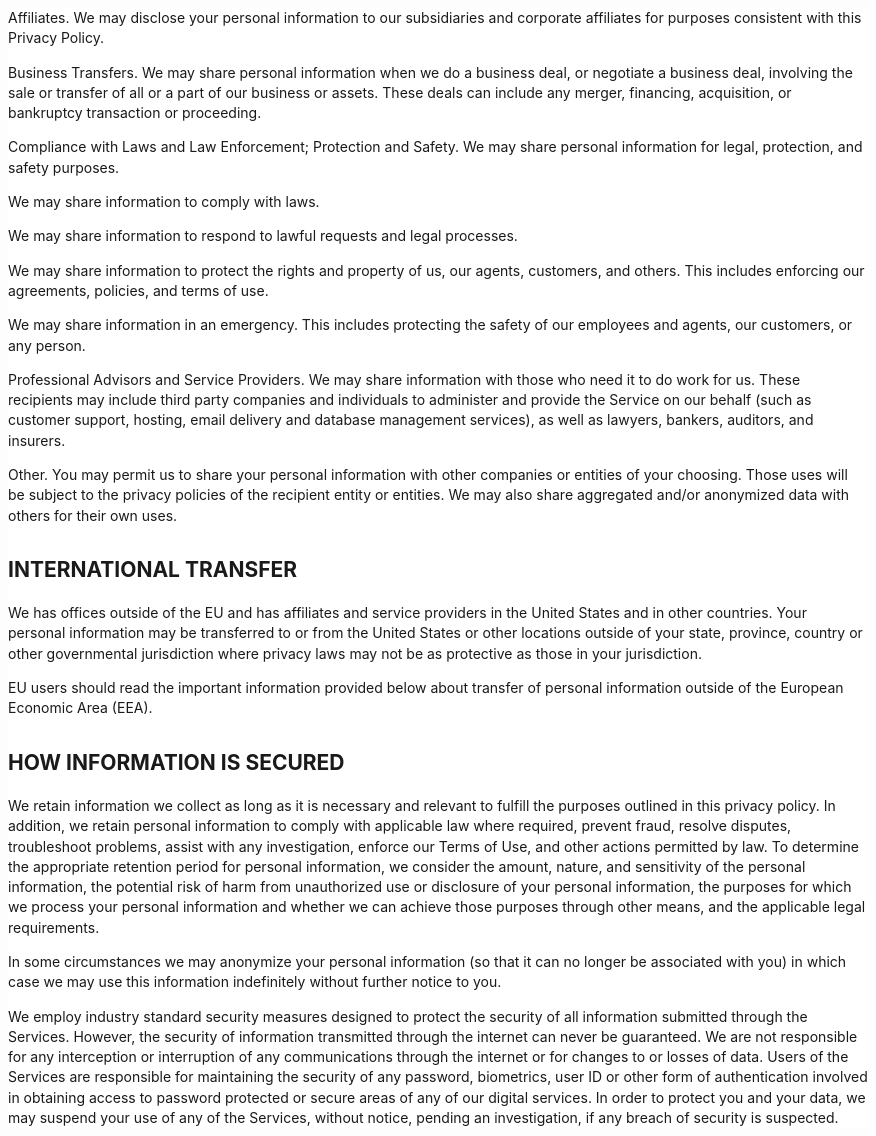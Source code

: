 Affiliates. We may disclose your personal information to our subsidiaries and corporate affiliates for purposes consistent with this Privacy Policy.

Business Transfers. We may share personal information when we do a business deal, or negotiate a business deal, involving the sale or transfer of all or a part of our business or assets. These deals can include any merger, financing, acquisition, or bankruptcy transaction or proceeding.

Compliance with Laws and Law Enforcement; Protection and Safety. We may share personal information for legal, protection, and safety purposes.

We may share information to comply with laws.

We may share information to respond to lawful requests and legal processes.

We may share information to protect the rights and property of us, our agents, customers, and others. This includes enforcing our agreements, policies, and terms of use.

We may share information in an emergency. This includes protecting the safety of our employees and agents, our customers, or any person.

Professional Advisors and Service Providers. We may share information with those who need it to do work for us. These recipients may include third party companies and individuals to administer and provide the Service on our behalf (such as customer support, hosting, email delivery and database management services), as well as lawyers, bankers, auditors, and insurers.

Other. You may permit us to share your personal information with other companies or entities of your choosing. Those uses will be subject to the privacy policies of the recipient entity or entities.
We may also share aggregated and/or anonymized data with others for their own uses.

## INTERNATIONAL TRANSFER
We has offices outside of the EU and has affiliates and service providers in the United States and in other countries. Your personal information may be transferred to or from the United States or other locations outside of your state, province, country or other governmental jurisdiction where privacy laws may not be as protective as those in your jurisdiction.

EU users should read the important information provided  below about transfer of personal information outside of the European Economic Area (EEA).

## HOW INFORMATION IS SECURED
We retain information we collect as long as it is necessary and relevant to fulfill the purposes outlined in this privacy policy. In addition, we retain personal information to comply with applicable law where required, prevent fraud, resolve disputes, troubleshoot problems, assist with any investigation, enforce our Terms of Use, and other actions permitted by law. To determine the appropriate retention period for personal information, we consider the amount, nature, and sensitivity of the personal information, the potential risk of harm from unauthorized use or disclosure of your personal information, the purposes for which we process your personal information and whether we can achieve those purposes through other means, and the applicable legal requirements.

In some circumstances we may anonymize your personal information (so that it can no longer be associated with you) in which case we may use this information indefinitely without further notice to you.

We employ industry standard security measures designed to protect the security of all information submitted through the Services. However, the security of information transmitted through the internet can never be guaranteed. We are not responsible for any interception or interruption of any communications through the internet or for changes to or losses of data. Users of the Services are responsible for maintaining the security of any password, biometrics, user ID or other form of authentication involved in obtaining access to password protected or secure areas of any of our digital services. In order to protect you and your data, we may suspend your use of any of the Services, without notice, pending an investigation, if any breach of security is suspected.
